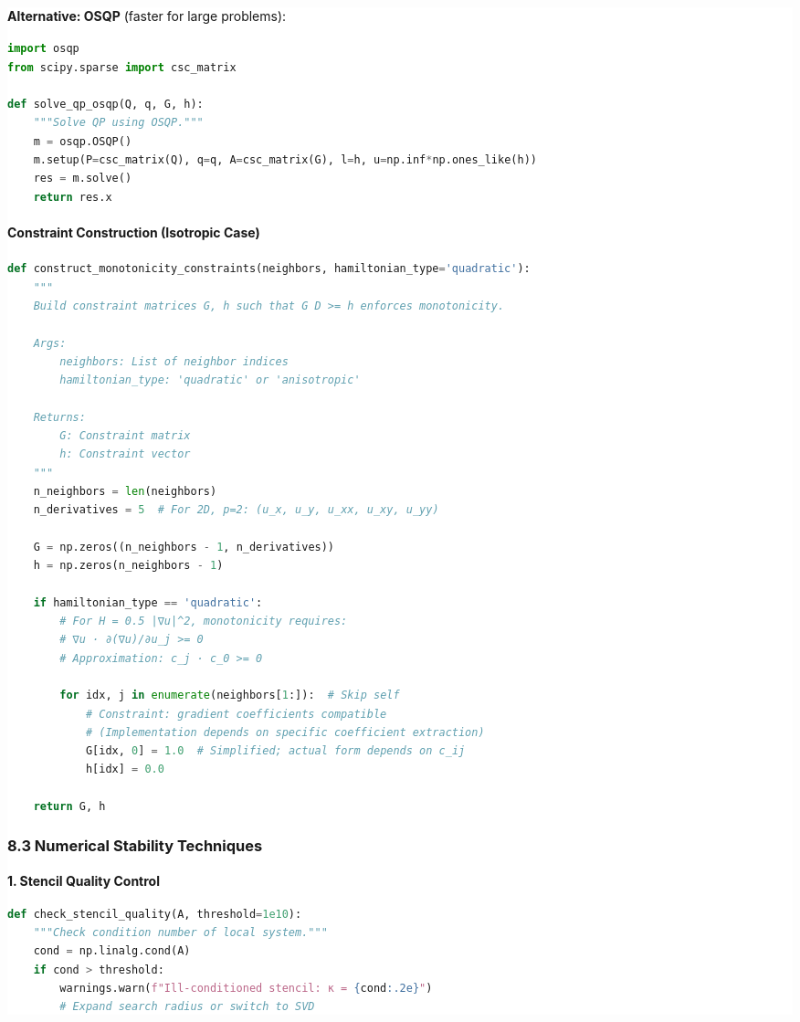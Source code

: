 **Alternative: OSQP** (faster for large problems):
```python
import osqp
from scipy.sparse import csc_matrix

def solve_qp_osqp(Q, q, G, h):
    """Solve QP using OSQP."""
    m = osqp.OSQP()
    m.setup(P=csc_matrix(Q), q=q, A=csc_matrix(G), l=h, u=np.inf*np.ones_like(h))
    res = m.solve()
    return res.x
```

#### Constraint Construction (Isotropic Case)

```python
def construct_monotonicity_constraints(neighbors, hamiltonian_type='quadratic'):
    """
    Build constraint matrices G, h such that G D >= h enforces monotonicity.

    Args:
        neighbors: List of neighbor indices
        hamiltonian_type: 'quadratic' or 'anisotropic'

    Returns:
        G: Constraint matrix
        h: Constraint vector
    """
    n_neighbors = len(neighbors)
    n_derivatives = 5  # For 2D, p=2: (u_x, u_y, u_xx, u_xy, u_yy)

    G = np.zeros((n_neighbors - 1, n_derivatives))
    h = np.zeros(n_neighbors - 1)

    if hamiltonian_type == 'quadratic':
        # For H = 0.5 |∇u|^2, monotonicity requires:
        # ∇u · ∂(∇u)/∂u_j >= 0
        # Approximation: c_j · c_0 >= 0

        for idx, j in enumerate(neighbors[1:]):  # Skip self
            # Constraint: gradient coefficients compatible
            # (Implementation depends on specific coefficient extraction)
            G[idx, 0] = 1.0  # Simplified; actual form depends on c_ij
            h[idx] = 0.0

    return G, h
```

### 8.3 Numerical Stability Techniques

**1. Stencil Quality Control**
```python
def check_stencil_quality(A, threshold=1e10):
    """Check condition number of local system."""
    cond = np.linalg.cond(A)
    if cond > threshold:
        warnings.warn(f"Ill-conditioned stencil: κ = {cond:.2e}")
        # Expand search radius or switch to SVD
```
